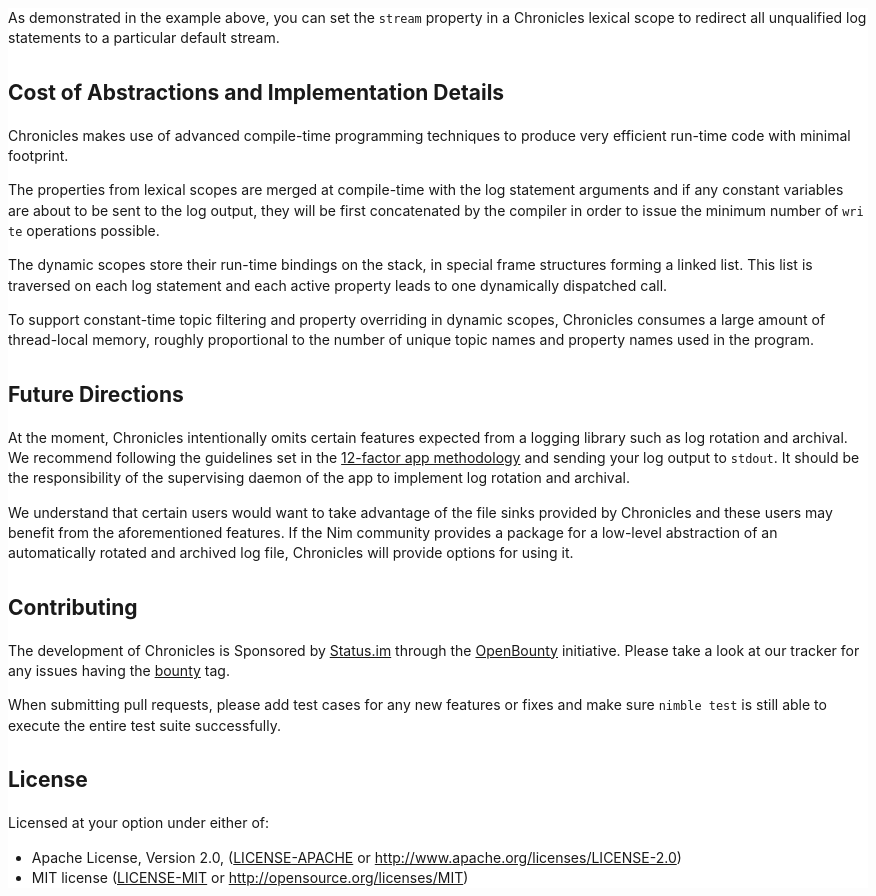 As demonstrated in the example above, you can set the `stream` property in
a Chronicles lexical scope to redirect all unqualified log statements to a
particular default stream.

## Cost of Abstractions and Implementation Details

Chronicles makes use of advanced compile-time programming techniques to
produce very efficient run-time code with minimal footprint.

The properties from lexical scopes are merged at compile-time with the
log statement arguments and if any constant variables are about to be
sent to the log output, they will be first concatenated by the compiler
in order to issue the minimum number of `write` operations possible.

The dynamic scopes store their run-time bindings on the stack, in special
frame structures forming a linked list. This list is traversed on each log
statement and each active property leads to one dynamically dispatched call.

To support constant-time topic filtering and property overriding in dynamic
scopes, Chronicles consumes a large amount of thread-local memory, roughly
proportional to the number of unique topic names and property names used
in the program.


## Future Directions

At the moment, Chronicles intentionally omits certain features expected
from a logging library such as log rotation and archival. We recommend
following the guidelines set in the [12-factor app methodology][12F-LOGS]
and sending your log output to `stdout`. It should be the responsibility
of the supervising daemon of the app to implement log rotation and archival.

We understand that certain users would want to take advantage of the
file sinks provided by Chronicles and these users may benefit from the
aforementioned features. If the Nim community provides a package for
a low-level abstraction of an automatically rotated and archived log
file, Chronicles will provide options for using it.

[12F-LOGS]: https://12factor.net/logs


## Contributing

The development of Chronicles is Sponsored by [Status.im](https://status.im/)
through the [OpenBounty](https://openbounty.status.im/) initiative. Please
take a look at our tracker for any issues having the [bounty][Bounties] tag.

When submitting pull requests, please add test cases for any new features
or fixes and make sure `nimble test` is still able to execute the entire
test suite successfully.

[Bounties]: https://github.com/status-im/nim-chronicles/issues?q=is%3Aissue+is%3Aopen+label%3Abounty


## License

Licensed at your option under either of:

 * Apache License, Version 2.0, ([LICENSE-APACHE](LICENSE-APACHE) or http://www.apache.org/licenses/LICENSE-2.0)
 * MIT license ([LICENSE-MIT](LICENSE-MIT) or http://opensource.org/licenses/MIT)


[1]: https://www.elastic.co/
[2]: https://www.loggly.com/
[ISSUE1]: https://github.com/status-im/nim-chronicles/issues/1
